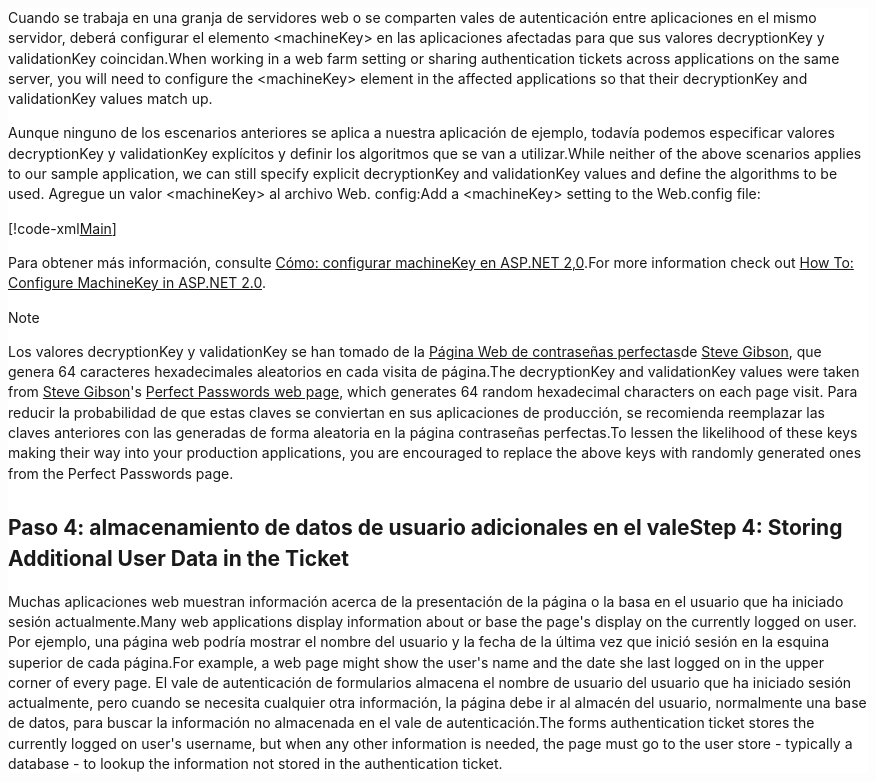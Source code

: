 <span data-ttu-id="68f3e-346">Cuando se trabaja en una granja de servidores web o se comparten vales de autenticación entre aplicaciones en el mismo servidor, deberá configurar el elemento &lt;machineKey&gt; en las aplicaciones afectadas para que sus valores decryptionKey y validationKey coincidan.</span><span class="sxs-lookup"><span data-stu-id="68f3e-346">When working in a web farm setting or sharing authentication tickets across applications on the same server, you will need to configure the &lt;machineKey&gt; element in the affected applications so that their decryptionKey and validationKey values match up.</span></span>

<span data-ttu-id="68f3e-347">Aunque ninguno de los escenarios anteriores se aplica a nuestra aplicación de ejemplo, todavía podemos especificar valores decryptionKey y validationKey explícitos y definir los algoritmos que se van a utilizar.</span><span class="sxs-lookup"><span data-stu-id="68f3e-347">While neither of the above scenarios applies to our sample application, we can still specify explicit decryptionKey and validationKey values and define the algorithms to be used.</span></span> <span data-ttu-id="68f3e-348">Agregue un valor &lt;machineKey&gt; al archivo Web. config:</span><span class="sxs-lookup"><span data-stu-id="68f3e-348">Add a &lt;machineKey&gt; setting to the Web.config file:</span></span>

[!code-xml[Main](forms-authentication-configuration-and-advanced-topics-cs/samples/sample5.xml)]

<span data-ttu-id="68f3e-349">Para obtener más información, consulte [Cómo: configurar machineKey en ASP.NET 2,0](https://msdn.microsoft.com/library/ms998288.aspx).</span><span class="sxs-lookup"><span data-stu-id="68f3e-349">For more information check out [How To: Configure MachineKey in ASP.NET 2.0](https://msdn.microsoft.com/library/ms998288.aspx).</span></span>

> [!NOTE]
> <span data-ttu-id="68f3e-350">Los valores decryptionKey y validationKey se han tomado de la [Página Web de contraseñas perfectas](https://www.grc.com/passwords.htm)de [Steve Gibson](http://www.grc.com/stevegibson.htm), que genera 64 caracteres hexadecimales aleatorios en cada visita de página.</span><span class="sxs-lookup"><span data-stu-id="68f3e-350">The decryptionKey and validationKey values were taken from [Steve Gibson](http://www.grc.com/stevegibson.htm)'s [Perfect Passwords web page](https://www.grc.com/passwords.htm), which generates 64 random hexadecimal characters on each page visit.</span></span> <span data-ttu-id="68f3e-351">Para reducir la probabilidad de que estas claves se conviertan en sus aplicaciones de producción, se recomienda reemplazar las claves anteriores con las generadas de forma aleatoria en la página contraseñas perfectas.</span><span class="sxs-lookup"><span data-stu-id="68f3e-351">To lessen the likelihood of these keys making their way into your production applications, you are encouraged to replace the above keys with randomly generated ones from the Perfect Passwords page.</span></span>

## <a name="step-4-storing-additional-user-data-in-the-ticket"></a><span data-ttu-id="68f3e-352">Paso 4: almacenamiento de datos de usuario adicionales en el vale</span><span class="sxs-lookup"><span data-stu-id="68f3e-352">Step 4: Storing Additional User Data in the Ticket</span></span>

<span data-ttu-id="68f3e-353">Muchas aplicaciones web muestran información acerca de la presentación de la página o la basa en el usuario que ha iniciado sesión actualmente.</span><span class="sxs-lookup"><span data-stu-id="68f3e-353">Many web applications display information about or base the page's display on the currently logged on user.</span></span> <span data-ttu-id="68f3e-354">Por ejemplo, una página web podría mostrar el nombre del usuario y la fecha de la última vez que inició sesión en la esquina superior de cada página.</span><span class="sxs-lookup"><span data-stu-id="68f3e-354">For example, a web page might show the user's name and the date she last logged on in the upper corner of every page.</span></span> <span data-ttu-id="68f3e-355">El vale de autenticación de formularios almacena el nombre de usuario del usuario que ha iniciado sesión actualmente, pero cuando se necesita cualquier otra información, la página debe ir al almacén del usuario, normalmente una base de datos, para buscar la información no almacenada en el vale de autenticación.</span><span class="sxs-lookup"><span data-stu-id="68f3e-355">The forms authentication ticket stores the currently logged on user's username, but when any other information is needed, the page must go to the user store - typically a database - to lookup the information not stored in the authentication ticket.</span></span>
